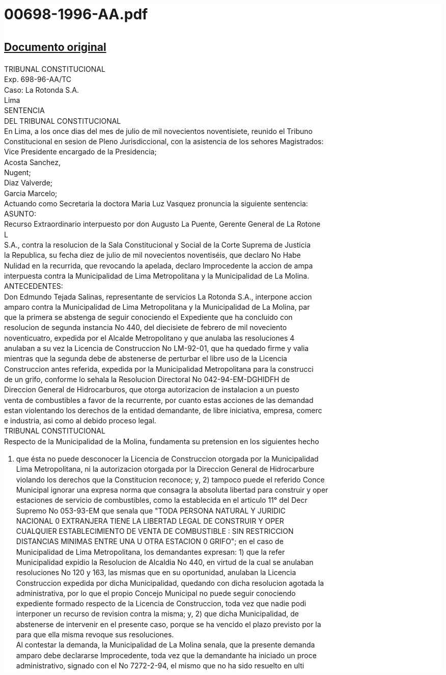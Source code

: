 
00698-1996-AA.pdf
=================
  
[Documento original](https://tc.gob.pe/jurisprudencia/1997/00698-1996-AA.pdf)  
---  
TRIBUNAL CONSTITUCIONAL  
Exp. 698-96-AA/TC  
Caso: La Rotonda S.A.  
Lima  
SENTENCIA  
DEL TRIBUNAL CONSTITUCIONAL  
En Lima, a los once dias del mes de julio de mil novecientos noventisiete, reunido el Tribuno  
Constitucional en sesion de Pleno Jurisdiccional, con la asistencia de los sehores Magistrados:  
Vice Presidente encargado de la Presidencia;  
Acosta Sanchez,  
Nugent;  
Diaz Valverde;  
Garcia Marcelo;  
Actuando como Secretaria la doctora Maria Luz Vasquez pronuncia la siguiente sentencia:  
ASUNTO:  
Recurso Extraordinario interpuesto por don Augusto La Puente, Gerente General de La Rotone  
L  
S.A., contra la resolucion de la Sala Constitucional y Social de la Corte Suprema de Justicia  
la Republica, su fecha diez de julio de mil novecientos noventiséis, que declaro No Habe  
Nulidad en la recurrida, que revocando la apelada, declaro Improcedente la accion de ampa  
interpuesta contra la Municipalidad de Lima Metropolitana y la Municipalidad de La Molina.  
ANTECEDENTES:  
Don Edmundo Tejada Salinas, representante de servicios La Rotonda S.A., interpone accion  
amparo contra la Municipalidad de Lima Metropolitana y la Municipalidad de La Molina, par  
que la primera se abstenga de seguir conociendo el Expediente que ha concluido con  
resolucion de segunda instancia No 440, del diecisiete de febrero de mil noveciento  
noventicuatro, expedida por el Alcalde Metropolitano y que anulaba las resoluciones 4  
anulaban a su vez la Licencia de Construccion No LM-92-01, que ha quedado firme y valia  
mientras que la segunda debe de abstenerse de perturbar el libre uso de la Licencia  
Construccion antes referida, expedida por la Municipalidad Metropolitana para la construcci  
de un grifo, conforme lo sehala la Resolucion Directoral No 042-94-EM-DGHIDFH de  
Direccion General de Hidrocarburos, que otorga autorizacion de instalacion a un puesto  
venta de combustibles a favor de la recurrente, por cuanto estas acciones de las demandad  
estan violentando los derechos de la entidad demandante, de libre iniciativa, empresa, comerc  
e industria, asi como al debido proceso legal.  
TRIBUNAL CONSTITUCIONAL  
Respecto de la Municipalidad de la Molina, fundamenta su pretension en los siguientes hecho  
1) que ésta no puede desconocer la Licencia de Construccion otorgada por la Municipalidad  
Lima Metropolitana, ni la autorizacion otorgada por la Direccion General de Hidrocarbure  
violando los derechos que la Constitucion reconoce; y, 2) tampoco puede el referido Conce  
Municipal ignorar una expresa norma que consagra la absoluta libertad para construir y oper  
estaciones de servicio de combustibles, como la establecida en el articulo 11° del Decr  
Supremo No 053-93-EM que senala que "TODA PERSONA NATURAL Y JURIDIC  
NACIONAL 0 EXTRANJERA TIENE LA LIBERTAD LEGAL DE CONSTRUIR Y OPER  
CUALQUIER ESTABLECIMIENTO DE VENTA DE COMBUSTIBLE  : SIN RESTRICCION  
DISTANCIAS MINIMAS ENTRE UNA U OTRA ESTACION 0 GRIFO"; en el caso de  
Municipalidad de Lima Metropolitana, los demandantes expresan: 1) que la refer  
Municipalidad expidio la Resolucion de Alcaldia No 440, en virtud de la cual se anulaban  
resoluciones No 120 y 163, las mismas que en su oportunidad, anulaban la Licencia  
Construccion expedida por dicha Municipalidad, quedando con dicha resolucion agotada la  
administrativa, por lo que el propio Concejo Municipal no puede seguir conociendo  
expediente formado respecto de la Licencia de Construccion, toda vez que nadie podi  
interponer un recurso de revision contra la misma; y, 2) que dicha Municipalidad, de  
abstenerse de intervenir en el presente caso, porque se ha vencido el plazo previsto por la  
para que ella misma revoque sus resoluciones.  
Al contestar la demanda, la Municipalidad de La Molina senala, que la presente demanda  
amparo debe declararse Improcedente, toda vez que la demandante ha iniciado un proce  
administrativo, signado con el No 7272-2-94, el mismo que no ha sido resuelto en ulti  